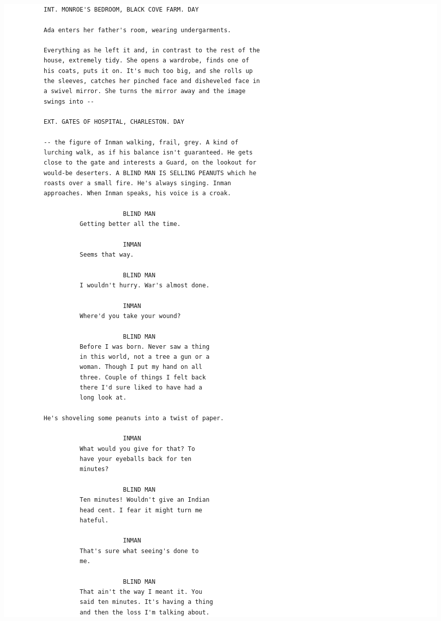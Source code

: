                INT. MONROE'S BEDROOM, BLACK COVE FARM. DAY

               Ada enters her father's room, wearing undergarments.

               Everything as he left it and, in contrast to the rest of the 
               house, extremely tidy. She opens a wardrobe, finds one of 
               his coats, puts it on. It's much too big, and she rolls up 
               the sleeves, catches her pinched face and disheveled face in 
               a swivel mirror. She turns the mirror away and the image 
               swings into --

               EXT. GATES OF HOSPITAL, CHARLESTON. DAY

               -- the figure of Inman walking, frail, grey. A kind of 
               lurching walk, as if his balance isn't guaranteed. He gets 
               close to the gate and interests a Guard, on the lookout for 
               would-be deserters. A BLIND MAN IS SELLING PEANUTS which he 
               roasts over a small fire. He's always singing. Inman 
               approaches. When Inman speaks, his voice is a croak.

                                     BLIND MAN
                         Getting better all the time.

                                     INMAN
                         Seems that way.

                                     BLIND MAN
                         I wouldn't hurry. War's almost done.

                                     INMAN
                         Where'd you take your wound?

                                     BLIND MAN
                         Before I was born. Never saw a thing 
                         in this world, not a tree a gun or a 
                         woman. Though I put my hand on all 
                         three. Couple of things I felt back 
                         there I'd sure liked to have had a 
                         long look at.

               He's shoveling some peanuts into a twist of paper.

                                     INMAN
                         What would you give for that? To 
                         have your eyeballs back for ten 
                         minutes?

                                     BLIND MAN
                         Ten minutes! Wouldn't give an Indian 
                         head cent. I fear it might turn me 
                         hateful.

                                     INMAN
                         That's sure what seeing's done to 
                         me.

                                     BLIND MAN
                         That ain't the way I meant it. You 
                         said ten minutes. It's having a thing 
                         and then the loss I'm talking about.
